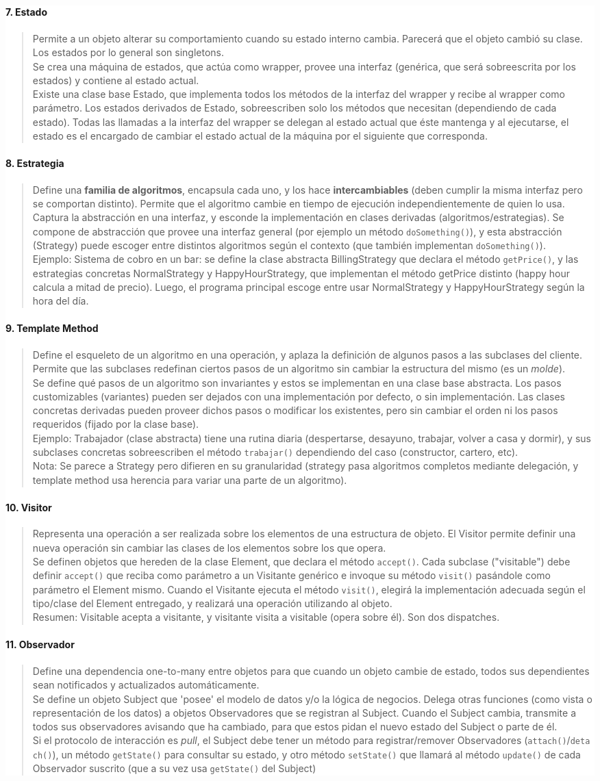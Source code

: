#### 7. Estado
> Permite a un objeto alterar su comportamiento cuando su estado interno cambia. Parecerá que el objeto cambió su clase. Los estados por lo general son singletons.  
> Se crea una máquina de estados, que actúa como wrapper, provee una interfaz (genérica, que será sobreescrita por los estados) y contiene al estado actual.  
> Existe una clase base Estado, que implementa todos los métodos de la interfaz del wrapper y recibe al wrapper como parámetro. Los estados derivados de Estado, sobreescriben solo los métodos que necesitan (dependiendo de cada estado). Todas las llamadas a la interfaz del wrapper se delegan al estado actual que éste mantenga y al ejecutarse, el estado es el encargado de cambiar el estado actual de la máquina por el siguiente que corresponda.  

#### 8. Estrategia
>  Define una **familia de algoritmos**, encapsula cada uno, y los hace **intercambiables** (deben cumplir la misma interfaz pero se comportan distinto). Permite que el algoritmo cambie en tiempo de ejecución independientemente de quien lo usa.  
> Captura la abstracción en una interfaz, y esconde la implementación en clases derivadas (algoritmos/estrategias).
> Se compone de abstracción que provee una interfaz general (por ejemplo un método `doSomething()`), y esta abstracción (Strategy) puede escoger entre distintos algoritmos según el contexto (que también implementan `doSomething()`).  
> Ejemplo: Sistema de cobro en un bar: se define la clase abstracta BillingStrategy que declara el método `getPrice()`, y las estrategias concretas NormalStrategy y HappyHourStrategy, que implementan el método getPrice distinto (happy hour calcula a mitad de precio). Luego, el programa principal escoge entre usar NormalStrategy y HappyHourStrategy según la hora del día.


#### 9. Template Method
> Define el esqueleto de un algoritmo en una operación, y aplaza la definición de algunos pasos a las subclases del cliente. Permite que las subclases redefinan ciertos pasos de un algoritmo sin cambiar la estructura del mismo (es un *molde*).  
> Se define qué pasos de un algoritmo son invariantes y estos se implementan en una clase base abstracta. Los pasos customizables (variantes) pueden ser dejados con una implementación por defecto, o sin implementación. Las clases concretas derivadas pueden proveer dichos pasos o modificar los existentes, pero sin cambiar el orden ni los pasos requeridos (fijado por la clase base).  
> Ejemplo: Trabajador (clase abstracta) tiene una rutina diaria (despertarse, desayuno, trabajar, volver a casa y dormir), y sus subclases concretas sobreescriben el método `trabajar()` dependiendo del caso (constructor, cartero, etc).  
> Nota: Se parece a Strategy pero difieren en su granularidad (strategy pasa algoritmos completos mediante delegación, y template method usa herencia para variar una parte de un algoritmo).

#### 10. Visitor
> Representa una operación a ser realizada sobre los elementos de una estructura de objeto. El Visitor permite definir una nueva operación sin cambiar las clases de los elementos sobre los que opera.  
> Se definen objetos que hereden de la clase Element, que declara el método `accept()`. Cada subclase ("visitable") debe definir `accept()` que reciba como parámetro a un Visitante genérico e invoque su método `visit()` pasándole como parámetro el Element mismo. Cuando el Visitante ejecuta el método `visit()`, elegirá la implementación adecuada según el tipo/clase del Element entregado, y realizará una operación utilizando al objeto.  
> Resumen: Visitable acepta a visitante, y visitante visita a visitable (opera sobre él). Son dos dispatches.
 
#### 11. Observador
>  Define una dependencia one-to-many entre objetos para que cuando un objeto cambie de estado, todos sus dependientes sean notificados y actualizados automáticamente.  
>  Se define un objeto Subject que 'posee' el modelo de datos y/o la lógica de negocios. Delega otras funciones (como vista o representación de los datos) a objetos Observadores que se registran al Subject. Cuando el Subject cambia, transmite a todos sus observadores avisando que ha cambiado, para que estos pidan el nuevo estado del Subject o parte de él.  
>  Si el protocolo de interacción es *pull*, el Subject debe tener un método para registrar/remover Observadores (`attach()`/`detach()`), un método `getState()` para consultar su estado, y otro método `setState()` que llamará al método `update()` de cada Observador suscrito (que a su vez usa `getState()` del Subject)
